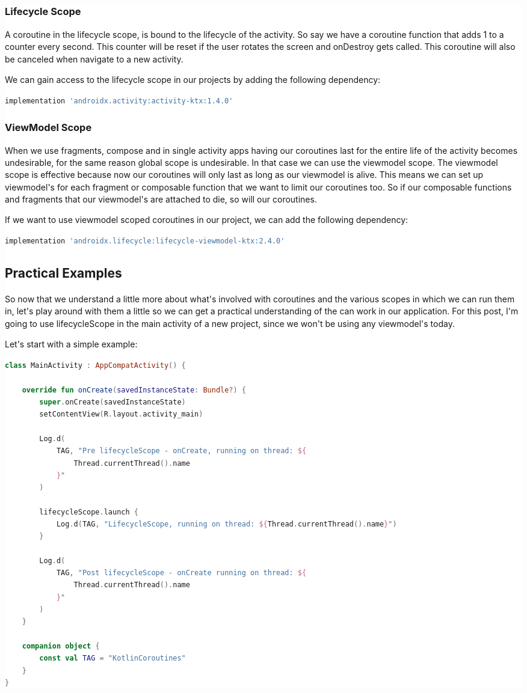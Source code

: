 ### Lifecycle Scope

A coroutine in the lifecycle scope, is bound to the lifecycle of the activity. So say we have a
coroutine function that adds 1 to a counter every second. This counter will be reset if the user
rotates the screen and onDestroy gets called. This coroutine will also be canceled when navigate to
a new activity.

We can gain access to the lifecycle scope in our projects by adding the following dependency:

```groovy
implementation 'androidx.activity:activity-ktx:1.4.0'
```

### ViewModel Scope

When we use fragments, compose and in single activity apps having our coroutines last for the entire
life of the activity becomes undesirable, for the same reason global scope is undesirable. In that
case we can use the viewmodel scope. The viewmodel scope is effective because now our coroutines
will only last as long as our viewmodel is alive. This means we can set up viewmodel's for each
fragment or composable function that we want to limit our coroutines too. So if our composable
functions and fragments that our viewmodel's are attached to die, so will our coroutines.

If we want to use viewmodel scoped coroutines in our project, we can add the following dependency:

```groovy
implementation 'androidx.lifecycle:lifecycle-viewmodel-ktx:2.4.0'
```

## Practical Examples

So now that we understand a little more about what's involved with coroutines and the various scopes
in which we can run them in, let's play around with them a little so we can get a practical
understanding of the can work in our application. For this post, I'm going to use lifecycleScope in
the main activity of a new project, since we won't be using any viewmodel's today.

Let's start with a simple example:

```kotlin
class MainActivity : AppCompatActivity() {

    override fun onCreate(savedInstanceState: Bundle?) {
        super.onCreate(savedInstanceState)
        setContentView(R.layout.activity_main)

        Log.d(
            TAG, "Pre lifecycleScope - onCreate, running on thread: ${
                Thread.currentThread().name
            }"
        )

        lifecycleScope.launch {
            Log.d(TAG, "LifecycleScope, running on thread: ${Thread.currentThread().name}")
        }

        Log.d(
            TAG, "Post lifecycleScope - onCreate running on thread: ${
                Thread.currentThread().name
            }"
        )
    }

    companion object {
        const val TAG = "KotlinCoroutines"
    }
}
```